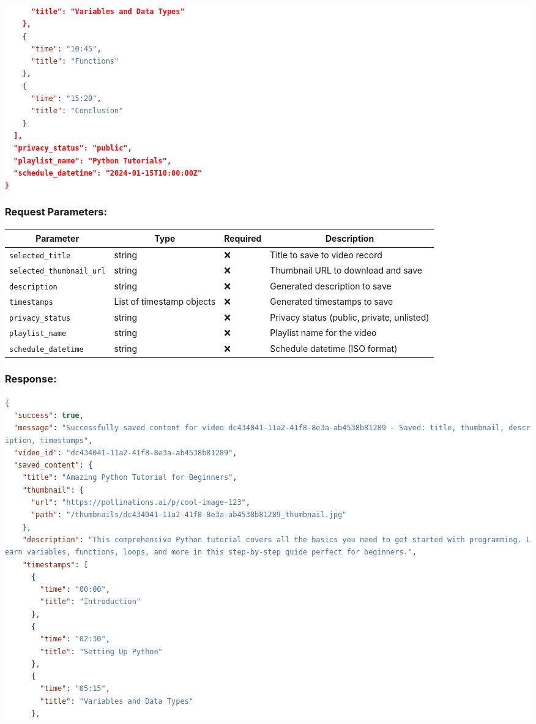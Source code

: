 ```json
      "title": "Variables and Data Types"
    },
    {
      "time": "10:45",
      "title": "Functions"
    },
    {
      "time": "15:20",
      "title": "Conclusion"
    }
  ],
  "privacy_status": "public",
  "playlist_name": "Python Tutorials",
  "schedule_datetime": "2024-01-15T10:00:00Z"
}
```

### **Request Parameters:**

| Parameter                | Type                      | Required | Description                                |
| ------------------------ | ------------------------- | -------- | ------------------------------------------ |
| `selected_title`         | string                    | ❌       | Title to save to video record              |
| `selected_thumbnail_url` | string                    | ❌       | Thumbnail URL to download and save         |
| `description`            | string                    | ❌       | Generated description to save              |
| `timestamps`             | List of timestamp objects | ❌       | Generated timestamps to save               |
| `privacy_status`         | string                    | ❌       | Privacy status (public, private, unlisted) |
| `playlist_name`          | string                    | ❌       | Playlist name for the video                |
| `schedule_datetime`      | string                    | ❌       | Schedule datetime (ISO format)             |

### **Response:**

```json
{
  "success": true,
  "message": "Successfully saved content for video dc434041-11a2-41f8-8e3a-ab4538b81289 - Saved: title, thumbnail, description, timestamps",
  "video_id": "dc434041-11a2-41f8-8e3a-ab4538b81289",
  "saved_content": {
    "title": "Amazing Python Tutorial for Beginners",
    "thumbnail": {
      "url": "https://pollinations.ai/p/cool-image-123",
      "path": "/thumbnails/dc434041-11a2-41f8-8e3a-ab4538b81289_thumbnail.jpg"
    },
    "description": "This comprehensive Python tutorial covers all the basics you need to get started with programming. Learn variables, functions, loops, and more in this step-by-step guide perfect for beginners.",
    "timestamps": [
      {
        "time": "00:00",
        "title": "Introduction"
      },
      {
        "time": "02:30",
        "title": "Setting Up Python"
      },
      {
        "time": "05:15",
        "title": "Variables and Data Types"
      },
```